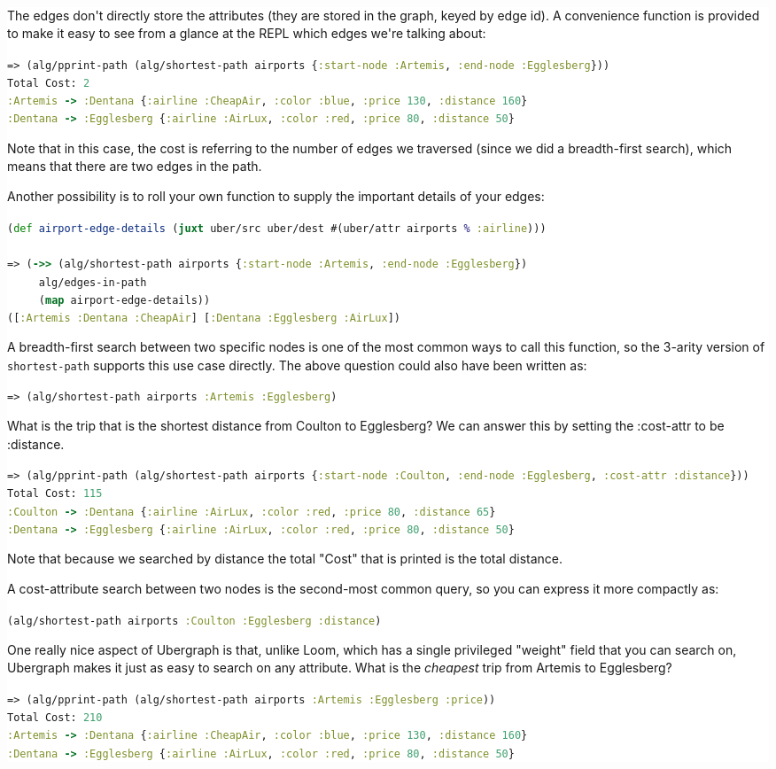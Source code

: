 The edges don't directly store the attributes (they are stored in the graph, keyed by edge id).  A convenience function is provided to make it easy to see from a glance at the REPL which edges we're talking about:

```clojure
=> (alg/pprint-path (alg/shortest-path airports {:start-node :Artemis, :end-node :Egglesberg}))
Total Cost: 2
:Artemis -> :Dentana {:airline :CheapAir, :color :blue, :price 130, :distance 160}
:Dentana -> :Egglesberg {:airline :AirLux, :color :red, :price 80, :distance 50}
```

Note that in this case, the cost is referring to the number of edges we traversed (since we did a breadth-first search), which means that there are two edges in the path.

Another possibility is to roll your own function to supply the important details of your edges:

```clojure
(def airport-edge-details (juxt uber/src uber/dest #(uber/attr airports % :airline)))

=> (->> (alg/shortest-path airports {:start-node :Artemis, :end-node :Egglesberg})
     alg/edges-in-path
     (map airport-edge-details))
([:Artemis :Dentana :CheapAir] [:Dentana :Egglesberg :AirLux])
```

A breadth-first search between two specific nodes is one of the most common ways to call this function, so the 3-arity version of `shortest-path` supports this use case directly.  The above question could also have been written as:

```clojure
=> (alg/shortest-path airports :Artemis :Egglesberg)
```

What is the trip that is the shortest distance from Coulton to Egglesberg?  We can answer this by setting the :cost-attr to be :distance.

```clojure
=> (alg/pprint-path (alg/shortest-path airports {:start-node :Coulton, :end-node :Egglesberg, :cost-attr :distance}))
Total Cost: 115
:Coulton -> :Dentana {:airline :AirLux, :color :red, :price 80, :distance 65}
:Dentana -> :Egglesberg {:airline :AirLux, :color :red, :price 80, :distance 50}
```

Note that because we searched by distance the total "Cost" that is printed is the total distance.

A cost-attribute search between two nodes is the second-most common query, so you can express it more compactly as:
```clojure
(alg/shortest-path airports :Coulton :Egglesberg :distance)
```

One really nice aspect of Ubergraph is that, unlike Loom, which has a single privileged "weight" field that you can search on, Ubergraph makes it just as easy to search on any attribute.  What is the *cheapest* trip from Artemis to Egglesberg?

```clojure
=> (alg/pprint-path (alg/shortest-path airports :Artemis :Egglesberg :price))
Total Cost: 210
:Artemis -> :Dentana {:airline :CheapAir, :color :blue, :price 130, :distance 160}
:Dentana -> :Egglesberg {:airline :AirLux, :color :red, :price 80, :distance 50}
```
